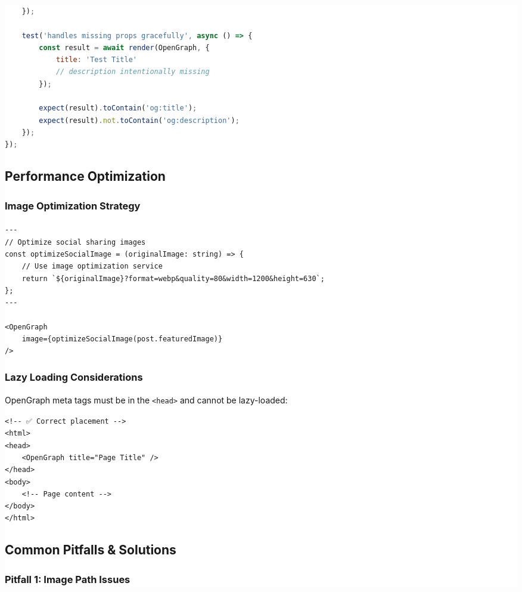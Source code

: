 ```javascript
    });

    test('handles missing props gracefully', async () => {
        const result = await render(OpenGraph, {
            title: 'Test Title'
            // description intentionally missing
        });

        expect(result).toContain('og:title');
        expect(result).not.toContain('og:description');
    });
});
```

## Performance Optimization

### Image Optimization Strategy

```astro
---
// Optimize social sharing images
const optimizeSocialImage = (originalImage: string) => {
    // Use image optimization service
    return `${originalImage}?format=webp&quality=80&width=1200&height=630`;
};
---

<OpenGraph 
    image={optimizeSocialImage(post.featuredImage)}
/>
```

### Lazy Loading Considerations

OpenGraph meta tags must be in the `<head>` and cannot be lazy-loaded:

```astro
<!-- ✅ Correct placement -->
<html>
<head>
    <OpenGraph title="Page Title" />
</head>
<body>
    <!-- Page content -->
</body>
</html>
```

## Common Pitfalls & Solutions

### Pitfall 1: Image Path Issues
